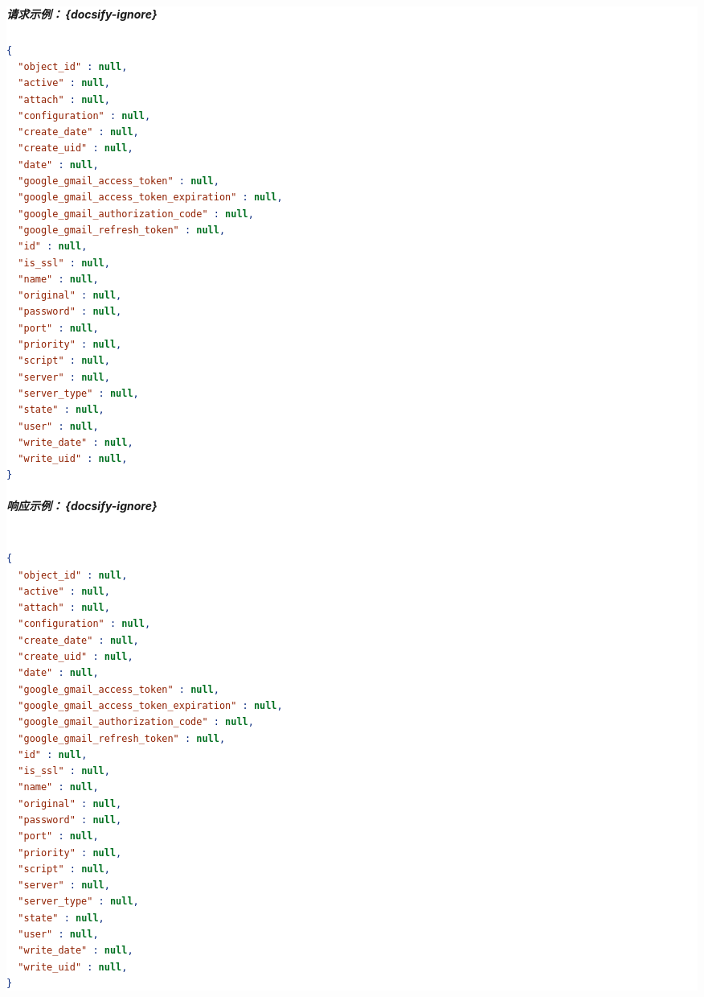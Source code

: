 

##### 请求示例： {docsify-ignore}
```json
{
  "object_id" : null,
  "active" : null,
  "attach" : null,
  "configuration" : null,
  "create_date" : null,
  "create_uid" : null,
  "date" : null,
  "google_gmail_access_token" : null,
  "google_gmail_access_token_expiration" : null,
  "google_gmail_authorization_code" : null,
  "google_gmail_refresh_token" : null,
  "id" : null,
  "is_ssl" : null,
  "name" : null,
  "original" : null,
  "password" : null,
  "port" : null,
  "priority" : null,
  "script" : null,
  "server" : null,
  "server_type" : null,
  "state" : null,
  "user" : null,
  "write_date" : null,
  "write_uid" : null,
}
```


##### 响应示例： {docsify-ignore}
```json

{
  "object_id" : null,
  "active" : null,
  "attach" : null,
  "configuration" : null,
  "create_date" : null,
  "create_uid" : null,
  "date" : null,
  "google_gmail_access_token" : null,
  "google_gmail_access_token_expiration" : null,
  "google_gmail_authorization_code" : null,
  "google_gmail_refresh_token" : null,
  "id" : null,
  "is_ssl" : null,
  "name" : null,
  "original" : null,
  "password" : null,
  "port" : null,
  "priority" : null,
  "script" : null,
  "server" : null,
  "server_type" : null,
  "state" : null,
  "user" : null,
  "write_date" : null,
  "write_uid" : null,
}

```